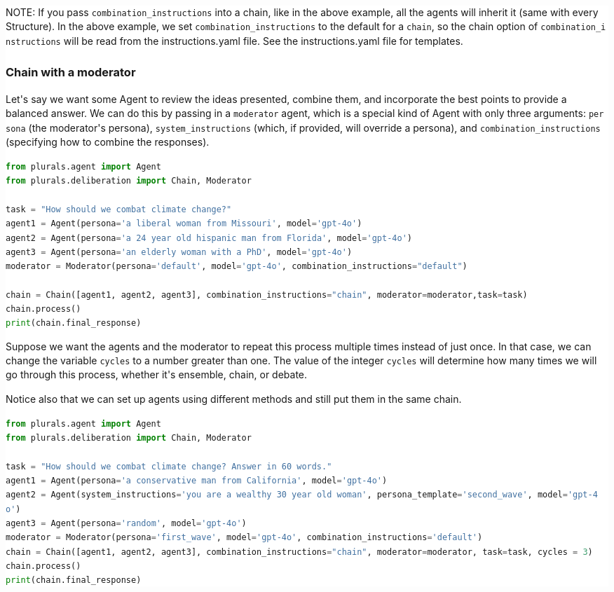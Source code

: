 NOTE: If you pass `combination_instructions` into a chain, like in the above example, all the agents will inherit it 
(same with every Structure). 
In the above example, we set `combination_instructions` to the default for a `chain`, so the chain option of 
`combination_instructions` will be read from the instructions.yaml file. See the instructions.yaml file for templates. 

### Chain with a moderator

Let's say we want some Agent to review the ideas presented, combine them, and incorporate the best points to provide a balanced answer. We can do this by passing in a `moderator` agent, which is a special kind of Agent with only three arguments: `persona` (the moderator's persona), `system_instructions` (which, if provided, will override a persona), and `combination_instructions` (specifying how to combine the responses).

```python
from plurals.agent import Agent
from plurals.deliberation import Chain, Moderator

task = "How should we combat climate change?"
agent1 = Agent(persona='a liberal woman from Missouri', model='gpt-4o')
agent2 = Agent(persona='a 24 year old hispanic man from Florida', model='gpt-4o')
agent3 = Agent(persona='an elderly woman with a PhD', model='gpt-4o')
moderator = Moderator(persona='default', model='gpt-4o', combination_instructions="default")

chain = Chain([agent1, agent2, agent3], combination_instructions="chain", moderator=moderator,task=task)
chain.process()
print(chain.final_response)
```
Suppose we want the agents and the moderator to repeat this process multiple times instead of just once. In that case, we can change the variable `cycles` to a number greater than one. The value of the integer `cycles` will determine how many times we will go through this process, whether it's ensemble, chain, or debate.

Notice also that we can set up agents using different methods and still put them in the same chain.

```python
from plurals.agent import Agent
from plurals.deliberation import Chain, Moderator

task = "How should we combat climate change? Answer in 60 words."
agent1 = Agent(persona='a conservative man from California', model='gpt-4o')
agent2 = Agent(system_instructions='you are a wealthy 30 year old woman', persona_template='second_wave', model='gpt-4o')
agent3 = Agent(persona='random', model='gpt-4o')
moderator = Moderator(persona='first_wave', model='gpt-4o', combination_instructions='default')
chain = Chain([agent1, agent2, agent3], combination_instructions="chain", moderator=moderator, task=task, cycles = 3)
chain.process()
print(chain.final_response)
```
